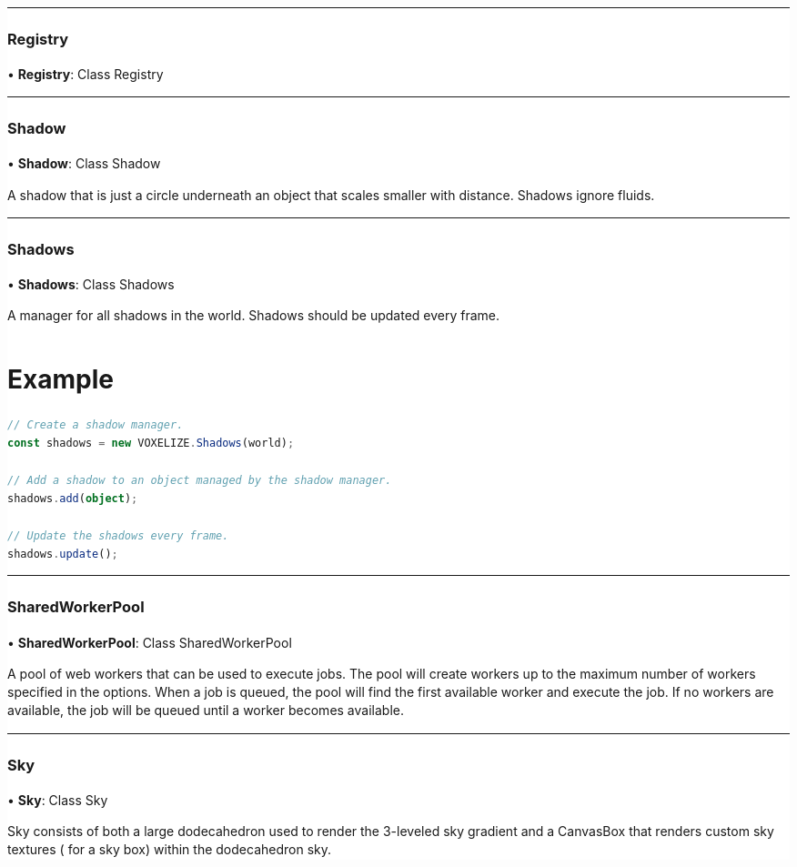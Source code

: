 ___

### Registry

• **Registry**: Class Registry

___

### Shadow

• **Shadow**: Class Shadow

A shadow that is just a circle underneath an object that scales smaller with distance. Shadows ignore fluids.

___

### Shadows

• **Shadows**: Class Shadows

A manager for all shadows in the world. Shadows should be updated every frame.

# Example
```ts
// Create a shadow manager.
const shadows = new VOXELIZE.Shadows(world);

// Add a shadow to an object managed by the shadow manager.
shadows.add(object);

// Update the shadows every frame.
shadows.update();
```

___

### SharedWorkerPool

• **SharedWorkerPool**: Class SharedWorkerPool

A pool of web workers that can be used to execute jobs. The pool will create
workers up to the maximum number of workers specified in the options.
When a job is queued, the pool will find the first available worker and
execute the job. If no workers are available, the job will be queued until
a worker becomes available.

___

### Sky

• **Sky**: Class Sky

Sky consists of both a large dodecahedron used to render the 3-leveled sky gradient and a CanvasBox that renders custom sky textures (
for a sky box) within the dodecahedron sky.
